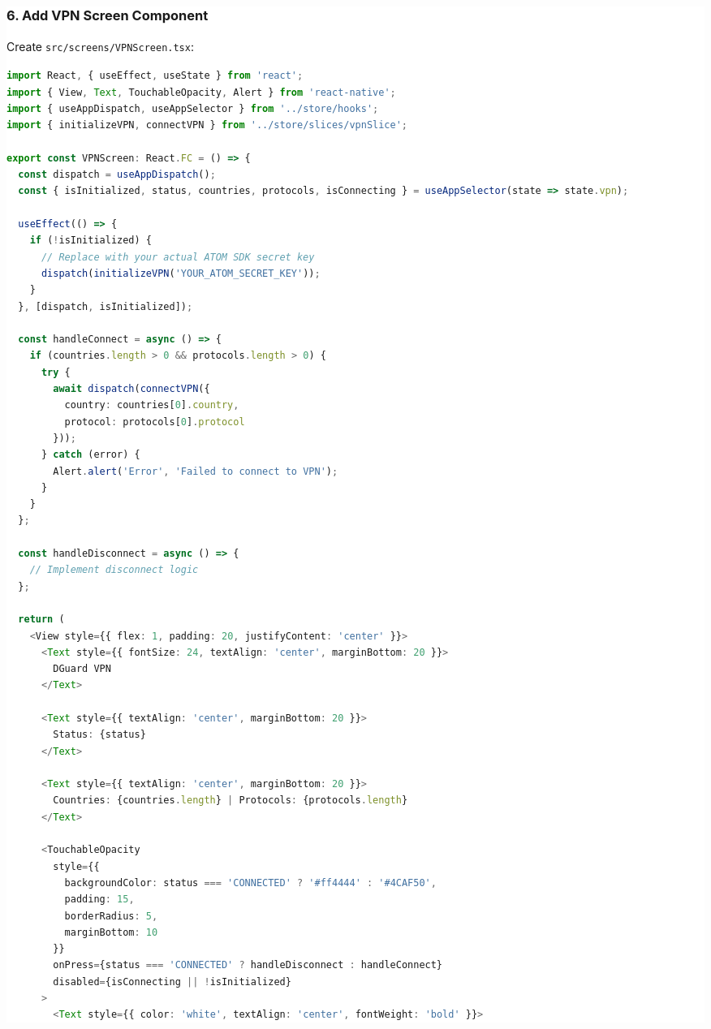 ### 6. Add VPN Screen Component

Create `src/screens/VPNScreen.tsx`:

```typescript
import React, { useEffect, useState } from 'react';
import { View, Text, TouchableOpacity, Alert } from 'react-native';
import { useAppDispatch, useAppSelector } from '../store/hooks';
import { initializeVPN, connectVPN } from '../store/slices/vpnSlice';

export const VPNScreen: React.FC = () => {
  const dispatch = useAppDispatch();
  const { isInitialized, status, countries, protocols, isConnecting } = useAppSelector(state => state.vpn);
  
  useEffect(() => {
    if (!isInitialized) {
      // Replace with your actual ATOM SDK secret key
      dispatch(initializeVPN('YOUR_ATOM_SECRET_KEY'));
    }
  }, [dispatch, isInitialized]);

  const handleConnect = async () => {
    if (countries.length > 0 && protocols.length > 0) {
      try {
        await dispatch(connectVPN({
          country: countries[0].country,
          protocol: protocols[0].protocol
        }));
      } catch (error) {
        Alert.alert('Error', 'Failed to connect to VPN');
      }
    }
  };

  const handleDisconnect = async () => {
    // Implement disconnect logic
  };

  return (
    <View style={{ flex: 1, padding: 20, justifyContent: 'center' }}>
      <Text style={{ fontSize: 24, textAlign: 'center', marginBottom: 20 }}>
        DGuard VPN
      </Text>
      
      <Text style={{ textAlign: 'center', marginBottom: 20 }}>
        Status: {status}
      </Text>
      
      <Text style={{ textAlign: 'center', marginBottom: 20 }}>
        Countries: {countries.length} | Protocols: {protocols.length}
      </Text>
      
      <TouchableOpacity
        style={{
          backgroundColor: status === 'CONNECTED' ? '#ff4444' : '#4CAF50',
          padding: 15,
          borderRadius: 5,
          marginBottom: 10
        }}
        onPress={status === 'CONNECTED' ? handleDisconnect : handleConnect}
        disabled={isConnecting || !isInitialized}
      >
        <Text style={{ color: 'white', textAlign: 'center', fontWeight: 'bold' }}>
```